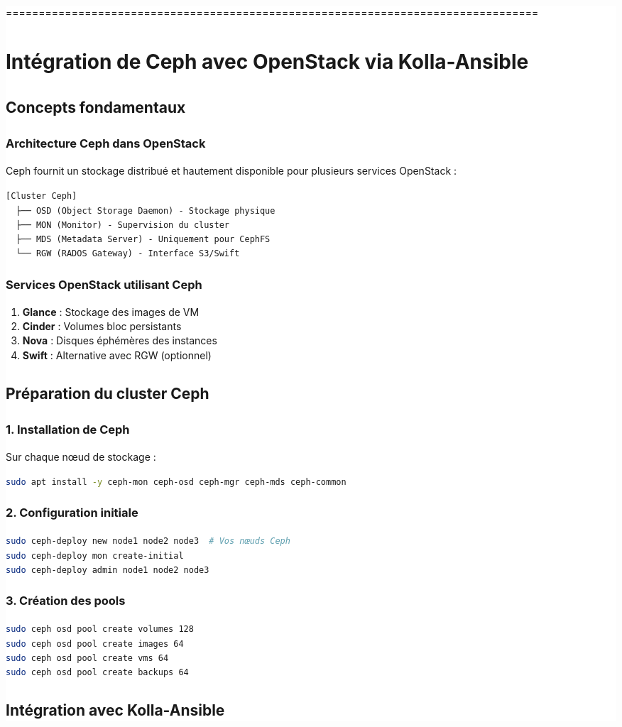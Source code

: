 
=================================================================================
# Intégration de Ceph avec OpenStack via Kolla-Ansible

## Concepts fondamentaux

### Architecture Ceph dans OpenStack

Ceph fournit un stockage distribué et hautement disponible pour plusieurs services OpenStack :

```
[Cluster Ceph]
  ├── OSD (Object Storage Daemon) - Stockage physique
  ├── MON (Monitor) - Supervision du cluster
  ├── MDS (Metadata Server) - Uniquement pour CephFS
  └── RGW (RADOS Gateway) - Interface S3/Swift
```

### Services OpenStack utilisant Ceph

1. **Glance** : Stockage des images de VM
2. **Cinder** : Volumes bloc persistants
3. **Nova** : Disques éphémères des instances
4. **Swift** : Alternative avec RGW (optionnel)

## Préparation du cluster Ceph

### 1. Installation de Ceph

Sur chaque nœud de stockage :

```bash
sudo apt install -y ceph-mon ceph-osd ceph-mgr ceph-mds ceph-common
```

### 2. Configuration initiale

```bash
sudo ceph-deploy new node1 node2 node3  # Vos nœuds Ceph
sudo ceph-deploy mon create-initial
sudo ceph-deploy admin node1 node2 node3
```

### 3. Création des pools

```bash
sudo ceph osd pool create volumes 128
sudo ceph osd pool create images 64
sudo ceph osd pool create vms 64
sudo ceph osd pool create backups 64
```

## Intégration avec Kolla-Ansible
